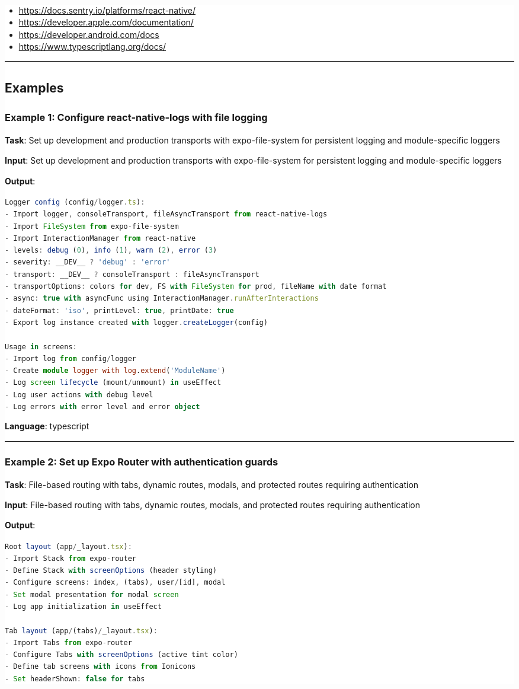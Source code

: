 - https://docs.sentry.io/platforms/react-native/
- https://developer.apple.com/documentation/
- https://developer.android.com/docs
- https://www.typescriptlang.org/docs/

---

## Examples

### Example 1: Configure react-native-logs with file logging

**Task**: Set up development and production transports with expo-file-system for persistent logging and module-specific loggers

**Input**: Set up development and production transports with expo-file-system for persistent logging and module-specific loggers

**Output**:
```typescript
Logger config (config/logger.ts):
- Import logger, consoleTransport, fileAsyncTransport from react-native-logs
- Import FileSystem from expo-file-system
- Import InteractionManager from react-native
- levels: debug (0), info (1), warn (2), error (3)
- severity: __DEV__ ? 'debug' : 'error'
- transport: __DEV__ ? consoleTransport : fileAsyncTransport
- transportOptions: colors for dev, FS with FileSystem for prod, fileName with date format
- async: true with asyncFunc using InteractionManager.runAfterInteractions
- dateFormat: 'iso', printLevel: true, printDate: true
- Export log instance created with logger.createLogger(config)

Usage in screens:
- Import log from config/logger
- Create module logger with log.extend('ModuleName')
- Log screen lifecycle (mount/unmount) in useEffect
- Log user actions with debug level
- Log errors with error level and error object
```

**Language**: typescript

---

### Example 2: Set up Expo Router with authentication guards

**Task**: File-based routing with tabs, dynamic routes, modals, and protected routes requiring authentication

**Input**: File-based routing with tabs, dynamic routes, modals, and protected routes requiring authentication

**Output**:
```typescript
Root layout (app/_layout.tsx):
- Import Stack from expo-router
- Define Stack with screenOptions (header styling)
- Configure screens: index, (tabs), user/[id], modal
- Set modal presentation for modal screen
- Log app initialization in useEffect

Tab layout (app/(tabs)/_layout.tsx):
- Import Tabs from expo-router
- Configure Tabs with screenOptions (active tint color)
- Define tab screens with icons from Ionicons
- Set headerShown: false for tabs
```